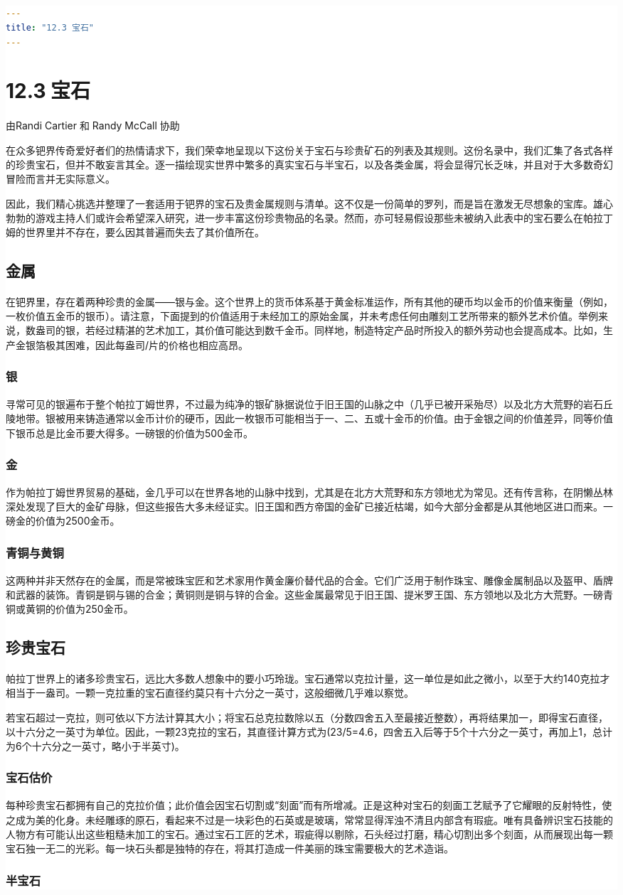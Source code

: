 ```yaml
---
title: "12.3 宝石"
---
```


# 12.3 宝石

由Randi Cartier 和 Randy McCall 协助

在众多钯界传奇爱好者们的热情请求下，我们荣幸地呈现以下这份关于宝石与珍贵矿石的列表及其规则。这份名录中，我们汇集了各式各样的珍贵宝石，但并不敢妄言其全。逐一描绘现实世界中繁多的真实宝石与半宝石，以及各类金属，将会显得冗长乏味，并且对于大多数奇幻冒险而言并无实际意义。

因此，我们精心挑选并整理了一套适用于钯界的宝石及贵金属规则与清单。这不仅是一份简单的罗列，而是旨在激发无尽想象的宝库。雄心勃勃的游戏主持人们或许会希望深入研究，进一步丰富这份珍贵物品的名录。然而，亦可轻易假设那些未被纳入此表中的宝石要么在帕拉丁姆的世界里并不存在，要么因其普遍而失去了其价值所在。

## 金属

在钯界里，存在着两种珍贵的金属——银与金。这个世界上的货币体系基于黄金标准运作，所有其他的硬币均以金币的价值来衡量（例如，一枚价值五金币的银币）。请注意，下面提到的价值适用于未经加工的原始金属，并未考虑任何由雕刻工艺所带来的额外艺术价值。举例来说，数盎司的银，若经过精湛的艺术加工，其价值可能达到数千金币。同样地，制造特定产品时所投入的额外劳动也会提高成本。比如，生产金银箔极其困难，因此每盎司/片的价格也相应高昂。

### 银

寻常可见的银遍布于整个帕拉丁姆世界，不过最为纯净的银矿脉据说位于旧王国的山脉之中（几乎已被开采殆尽）以及北方大荒野的岩石丘陵地带。银被用来铸造通常以金币计价的硬币，因此一枚银币可能相当于一、二、五或十金币的价值。由于金银之间的价值差异，同等价值下银币总是比金币要大得多。一磅银的价值为500金币。

### 金

作为帕拉丁姆世界贸易的基础，金几乎可以在世界各地的山脉中找到，尤其是在北方大荒野和东方领地尤为常见。还有传言称，在阴懒丛林深处发现了巨大的金矿母脉，但这些报告大多未经证实。旧王国和西方帝国的金矿已接近枯竭，如今大部分金都是从其他地区进口而来。一磅金的价值为2500金币。

### 青铜与黄铜

这两种并非天然存在的金属，而是常被珠宝匠和艺术家用作黄金廉价替代品的合金。它们广泛用于制作珠宝、雕像金属制品以及盔甲、盾牌和武器的装饰。青铜是铜与锡的合金；黄铜则是铜与锌的合金。这些金属最常见于旧王国、提米罗王国、东方领地以及北方大荒野。一磅青铜或黄铜的价值为250金币。

## 珍贵宝石

 帕拉丁世界上的诸多珍贵宝石，远比大多数人想象中的要小巧玲珑。宝石通常以克拉计量，这一单位是如此之微小，以至于大约140克拉才相当于一盎司。一颗一克拉重的宝石直径约莫只有十六分之一英寸，这般细微几乎难以察觉。

若宝石超过一克拉，则可依以下方法计算其大小；将宝石总克拉数除以五（分数四舍五入至最接近整数），再将结果加一，即得宝石直径，以十六分之一英寸为单位。因此，一颗23克拉的宝石，其直径计算方式为(23/5=4.6，四舍五入后等于5个十六分之一英寸，再加上1，总计为6个十六分之一英寸，略小于半英寸)。

### 宝石估价

 每种珍贵宝石都拥有自己的克拉价值；此价值会因宝石切割或“刻面”而有所增减。正是这种对宝石的刻面工艺赋予了它耀眼的反射特性，使之成为美的化身。未经雕琢的原石，看起来不过是一块彩色的石英或是玻璃，常常显得浑浊不清且内部含有瑕疵。唯有具备辨识宝石技能的人物方有可能认出这些粗糙未加工的宝石。通过宝石工匠的艺术，瑕疵得以剔除，石头经过打磨，精心切割出多个刻面，从而展现出每一颗宝石独一无二的光彩。每一块石头都是独特的存在，将其打造成一件美丽的珠宝需要极大的艺术造诣。

### 半宝石
